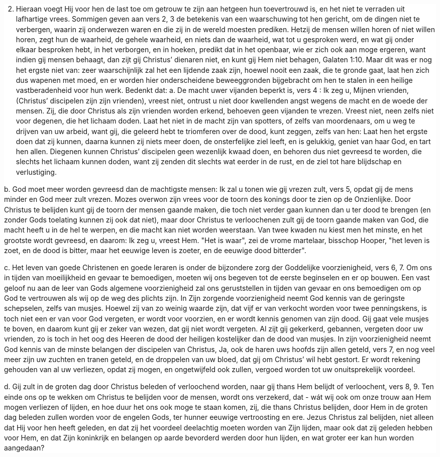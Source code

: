 2. Hieraan voegt Hij voor hen de last toe om getrouw te zijn aan hetgeen hun toevertrouwd is, en het niet te verraden uit lafhartige vrees. Sommigen geven aan vers 2, 3 de betekenis van een waarschuwing tot hen gericht, om de dingen niet te verbergen, waarin zij onderwezen waren en die zij in de wereld moesten prediken. Hetzij de mensen willen horen of niet willen horen, zegt hun de waarheid, de gehele waarheid, en niets dan de waarheid, wat tot u gesproken werd, en wat gij onder elkaar besproken hebt, in het verborgen, en in hoeken, predikt dat in het openbaar, wie er zich ook aan moge ergeren, want indien gij mensen behaagt, dan zijt gij Christus’ dienaren niet, en kunt gij Hem niet behagen, Galaten 1:10. Maar dit was er nog het ergste niet van: zeer waarschijnlijk zal het een lijdende zaak zijn, hoewel nooit een zaak, die te gronde gaat, laat hen zich dus wapenen met moed, en er worden hier onderscheidene beweeggronden bijgebracht om hen te stalen in een heilige vastberadenheid voor hun werk. 
Bedenkt dat:
a. De macht uwer vijanden beperkt is, vers 4 : Ik zeg u, Mijnen vrienden, (Christus’ discipelen zijn zijn vrienden), vreest niet, ontrust u niet door kwellenden angst wegens de macht en de woede der mensen. Zij, die door Christus als zijn vrienden worden erkend, behoeven geen vijanden te vrezen. Vreest niet, neen zelfs niet voor degenen, die het lichaam doden. Laat het niet in de macht zijn van spotters, of zelfs van moordenaars, om u weg te drijven van uw arbeid, want gij, die geleerd hebt te triomferen over de dood, kunt zeggen, zelfs van hen: Laat hen het ergste doen dat zij kunnen, daarna kunnen zij niets meer doen, de onsterfelijke ziel leeft, en is gelukkig, geniet van haar God, en tart hen allen. Diegenen kunnen Christus’ discipelen geen wezenlijk kwaad doen, en behoren dus niet gevreesd te worden, die slechts het lichaam kunnen doden, want zij zenden dit slechts wat eerder in de rust, en de ziel tot hare blijdschap en verlustiging. 

b. God moet meer worden gevreesd dan de machtigste mensen: Ik zal u tonen wie gij vrezen zult, vers 5, opdat gij de mens minder en God meer zult vrezen. Mozes overwon zijn vrees voor de toorn des konings door te zien op de Onzienlijke. Door Christus te belijden kunt gij de toorn der mensen gaande maken, die toch niet verder gaan kunnen dan u ter dood te brengen (en zonder Gods toelating kunnen zij ook dat niet), maar door Christus te verloochenen zult gij de toorn gaande maken van God, die macht heeft u in de hel te werpen, en die macht kan niet worden weerstaan. Van twee kwaden nu kiest men het minste, en het grootste wordt gevreesd, en daarom: Ik zeg u, vreest Hem. "Het is waar", zei de vrome martelaar, bisschop Hooper, "het leven is zoet, en de dood is bitter, maar het eeuwige leven is zoeter, en de eeuwige dood bitterder". 

c. Het leven van goede Christenen en goede leraren is onder de bijzondere zorg der Goddelijke voorzienigheid, vers 6, 7. Om ons in tijden van moeilijkheid en gevaar te bemoedigen, moeten wij ons begeven tot de eerste beginselen en er op bouwen. Een vast geloof nu aan de leer van Gods algemene voorzienigheid zal ons geruststellen in tijden van gevaar en ons bemoedigen om op God te vertrouwen als wij op de weg des plichts zijn. In Zijn zorgende voorzienigheid neemt God kennis van de geringste schepselen, zelfs van musjes. Hoewel zij van zo weinig waarde zijn, dat vijf er van verkocht worden voor twee penningskens, is toch niet een er van voor God vergeten, er wordt voor voorzien, en er wordt kennis genomen van zijn dood. Gij gaat vele musjes te boven, en daarom kunt gij er zeker van wezen, dat gij niet wordt vergeten. Al zijt gij gekerkerd, gebannen, vergeten door uw vrienden, zo is toch in het oog des Heeren de dood der heiligen kostelijker dan de dood van musjes. In zijn voorzienigheid neemt God kennis van de minste belangen der discipelen van Christus, Ja, ook de haren uws hoofds zijn allen geteld, vers 7, en nog veel meer zijn uw zuchten en tranen geteld, en de droppelen van uw bloed, dat gij om Christus’ wil hebt gestort. Er wordt rekening gehouden van al uw verliezen, opdat zij mogen, en ongetwijfeld ook zullen, vergoed worden tot uw onuitsprekelijk voordeel. 

d. Gij zult in de groten dag door Christus beleden of verloochend worden, naar gij thans Hem belijdt of verloochent, vers 8, 9. Ten einde ons op te wekken om Christus te belijden voor de mensen, wordt ons verzekerd, dat - wát wij ook om onze trouw aan Hem mogen verliezen of lijden, en hoe duur het ons ook moge te staan komen, zij, die thans Christus belijden, door Hem in de groten dag beleden zullen worden voor de engelen Gods, ter hunner eeuwige vertroosting en ere. Jezus Christus zal belijden, niet alleen dat Hij voor hen heeft geleden, en dat zij het voordeel deelachtig moeten worden van Zijn lijden, maar ook dat zij geleden hebben voor Hem, en dat Zijn koninkrijk en belangen op aarde bevorderd werden door hun lijden, en wat groter eer kan hun worden aangedaan? 